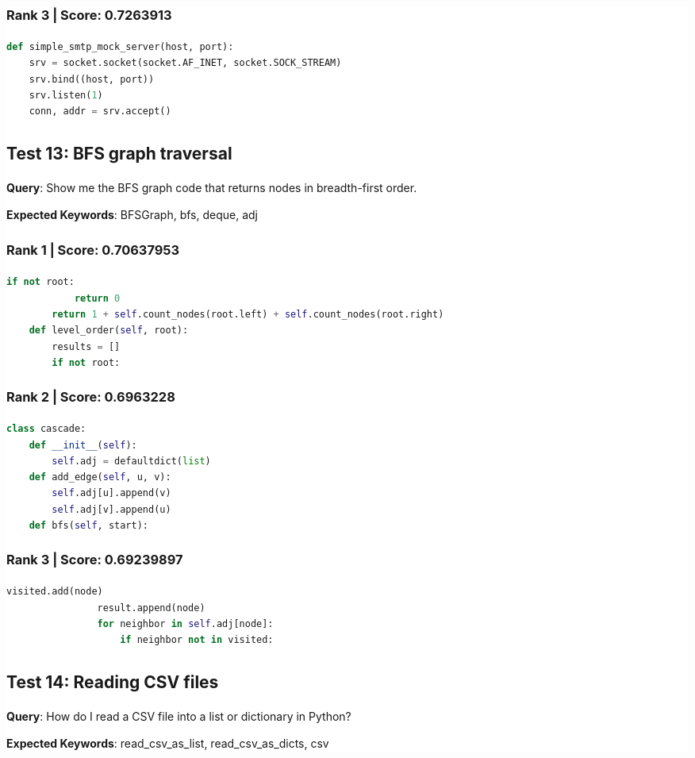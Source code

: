 ### Rank 3 | Score: 0.7263913

```python
def simple_smtp_mock_server(host, port):
    srv = socket.socket(socket.AF_INET, socket.SOCK_STREAM)
    srv.bind((host, port))
    srv.listen(1)
    conn, addr = srv.accept()
```

## Test 13: BFS graph traversal

**Query**: Show me the BFS graph code that returns nodes in breadth-first order.

**Expected Keywords**: BFSGraph, bfs, deque, adj

### Rank 1 | Score: 0.70637953

```python
if not root:
            return 0
        return 1 + self.count_nodes(root.left) + self.count_nodes(root.right)
    def level_order(self, root):
        results = []
        if not root:
```

### Rank 2 | Score: 0.6963228

```python
class cascade:
    def __init__(self):
        self.adj = defaultdict(list)
    def add_edge(self, u, v):
        self.adj[u].append(v)
        self.adj[v].append(u)
    def bfs(self, start):
```

### Rank 3 | Score: 0.69239897

```python
visited.add(node)
                result.append(node)
                for neighbor in self.adj[node]:
                    if neighbor not in visited:
```

## Test 14: Reading CSV files

**Query**: How do I read a CSV file into a list or dictionary in Python?

**Expected Keywords**: read_csv_as_list, read_csv_as_dicts, csv
